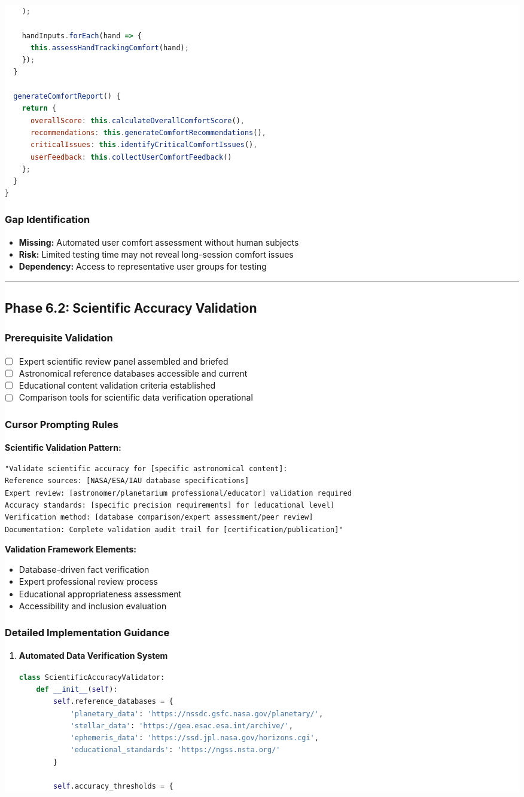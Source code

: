    ```javascript
       );
       
       handInputs.forEach(hand => {
         this.assessHandTrackingComfort(hand);
       });
     }
     
     generateComfortReport() {
       return {
         overallScore: this.calculateOverallComfortScore(),
         recommendations: this.generateComfortRecommendations(),
         criticalIssues: this.identifyCriticalComfortIssues(),
         userFeedback: this.collectUserComfortFeedback()
       };
     }
   }
   ```

### Gap Identification
- **Missing:** Automated user comfort assessment without human subjects
- **Risk:** Limited testing time may not reveal long-session comfort issues
- **Dependency:** Access to representative user groups for testing

---

## Phase 6.2: Scientific Accuracy Validation

### Prerequisite Validation
- [ ] Expert scientific review panel assembled and briefed
- [ ] Astronomical reference databases accessible and current
- [ ] Educational content validation criteria established
- [ ] Comparison tools for scientific data verification operational

### Cursor Prompting Rules
**Scientific Validation Pattern:**
```
"Validate scientific accuracy for [specific astronomical content]:
Reference sources: [NASA/ESA/IAU database specifications]
Expert review: [astronomer/planetarium professional/educator] validation required
Accuracy standards: [specific precision requirements] for [educational level]
Verification method: [database comparison/expert assessment/peer review]
Documentation: Complete validation audit trail for [certification/publication]"
```

**Validation Framework Elements:**
- Database-driven fact verification
- Expert professional review process
- Educational appropriateness assessment
- Accessibility and inclusion evaluation

### Detailed Implementation Guidance
1. **Automated Data Verification System**
   ```python
   class ScientificAccuracyValidator:
       def __init__(self):
           self.reference_databases = {
               'planetary_data': 'https://nssdc.gsfc.nasa.gov/planetary/',
               'stellar_data': 'https://gea.esac.esa.int/archive/',
               'ephemeris_data': 'https://ssd.jpl.nasa.gov/horizons.cgi',
               'educational_standards': 'https://ngss.nsta.org/'
           }
           
           self.accuracy_thresholds = {
   ```